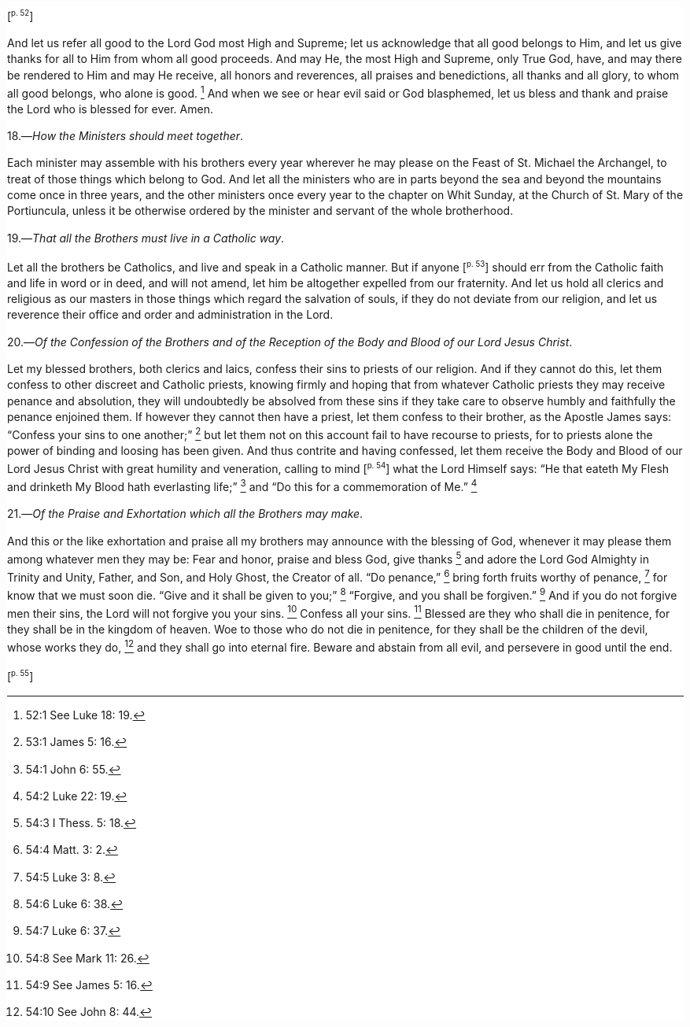<span id="p52">[<sup><small>p. 52</small></sup>]</span>

And let us refer all good to the Lord God most High and Supreme; let us acknowledge that all good belongs to Him, and let us give thanks for all to Him from whom all good proceeds. And may He, the most High and Supreme, only True God, have, and may there be rendered to Him and may He receive, all honors and reverences, all praises and benedictions, all thanks and all glory, to whom all good belongs, who alone is good. [^249] And when we see or hear evil said or God blasphemed, let us bless and thank and praise the Lord who is blessed for ever. Amen.

18.—_How the Ministers should meet together_.

Each minister may assemble with his brothers every year wherever he may please on the Feast of St. Michael the Archangel, to treat of those things which belong to God. And let all the ministers who are in parts beyond the sea and beyond the mountains come once in three years, and the other ministers once every year to the chapter on Whit Sunday, at the Church of St. Mary of the Portiuncula, unless it be otherwise ordered by the minister and servant of the whole brotherhood.

19.—_That all the Brothers must live in a Catholic way_.

Let all the brothers be Catholics, and live and speak in a Catholic manner. But if anyone <span id="p53">[<sup><small>p. 53</small></sup>]</span> should err from the Catholic faith and life in word or in deed, and will not amend, let him be altogether expelled from our fraternity. And let us hold all clerics and religious as our masters in those things which regard the salvation of souls, if they do not deviate from our religion, and let us reverence their office and order and administration in the Lord.

20.—_Of the Confession of the Brothers and of the Reception of the Body and Blood of our Lord Jesus Christ_.

Let my blessed brothers, both clerics and laics, confess their sins to priests of our religion. And if they cannot do this, let them confess to other discreet and Catholic priests, knowing firmly and hoping that from whatever Catholic priests they may receive penance and absolution, they will undoubtedly be absolved from these sins if they take care to observe humbly and faithfully the penance enjoined them. If however they cannot then have a priest, let them confess to their brother, as the Apostle James says: “Confess your sins to one another;” [^250] but let them not on this account fail to have recourse to priests, for to priests alone the power of binding and loosing has been given. And thus contrite and having confessed, let them receive the Body and Blood of our Lord Jesus Christ with great humility and veneration, calling to mind <span id="p54">[<sup><small>p. 54</small></sup>]</span> what the Lord Himself says: “He that eateth My Flesh and drinketh My Blood hath everlasting life;” [^251] and “Do this for a commemoration of Me.” [^252]

21.—_Of the Praise and Exhortation which all the Brothers may make_.

And this or the like exhortation and praise all my brothers may announce with the blessing of God, whenever it may please them among whatever men they may be: Fear and honor, praise and bless God, give thanks [^253] and adore the Lord God Almighty in Trinity and Unity, Father, and Son, and Holy Ghost, the Creator of all. “Do penance,” [^254] bring forth fruits worthy of penance, [^255] for know that we must soon die. “Give and it shall be given to you;” [^256] “Forgive, and you shall be forgiven.” [^257] And if you do not forgive men their sins, the Lord will not forgive you your sins. [^258] Confess all your sins. [^259] Blessed are they who shall die in penitence, for they shall be in the kingdom of heaven. Woe to those who do not die in penitence, for they shall be the children of the devil, whose works they do, [^260] and they shall go into eternal fire. Beware and abstain from all evil, and persevere in good until the end.

<span id="p55">[<sup><small>p. 55</small></sup>]</span>


[^141]: 25:1 See Bonav. _Leg. Maj._, III, 8. See also 1 Cel. 1, 5, and the _Vita S. Francisci_, by Julian of Spires, cap. iv.
[^142]: 25:2 Although M. Sabatier (_Vie de S. François_, p. 100), following Wadding (_Annales_ ad an. 1210, n. 220 seq.), fixes this event in the summer of 1210, it is far more probable that the approbation of the Rule took place on April 23, 1209, the date given by the Bollandists and the Seraphic Breviary. This latter date is not only more conformable to the ancient tradition of the Order (see _Anal. Franciscana_, t. III, p. 713) but involves no historic difficulties (see _Appunti critici sulla cronologia della Vita di S. Francesco_, by Father Leo Patrem, O.F.M., in the _Oriente Serafico_, Assisi, 1895, Vol. vii, nn. 4-12.
[^143]: 26:1 See Bonav. _Leg. Maj._, IV, 11.
[^144]: 26:2 Müller: _Anfänge des Minoriten-Orders und der Bussbrüderschaften_ (Freiburg, 1885), p. 4, seq.
[^145]: 26:3 Sabatier: _Vie de S. François d’Assise_ (Paris, 1894), p. 288, seq.
[^146]: 26:4 More than a century ago—in t768—Fr. Suyskens demonstrated that the lengthy Rule of twenty-three chapters could not have been presented to Pope Innocent by St. Francis in its present form. (See _Acta S. S._, t. ii, Oct.) All agree that the first Rule in its original form was very short and simple.
[^147]: 26:5 Prof. Müller was therefore right in attempting to reconstruct the Rule in its original form out of this longer one. He has almost conclusively demonstrated that the opening words of this original Rule were: “Regula et vita istorum fratrum haec est.” (See _Anfänge_, pp. 14-25; 185-188.) Prof. Boehmer has also attempted to reconstruct it from various writings. See his _Analekten_, p. 27. See also 2 Cel. 3, 110; _Speculum Perfectionis_ (ed. Sabatier), c. 4, n. 42.
[^148]: 27:1 His exposition of the Rule may be found in the _Monumenta Ordinis Minorum_ (Salamanca, 1511, tract. 11, fol. 46 v) and in the _Firmamenta_ (Paris, 1512, p. iv, fol. 34 v). In chapter 6 (_Mon._, fol. 67 v; _Firm._, fol. 48 r) he says: “This he lays down at greater length in the original rule as follows: ‘When it may be necessary let the friars go for alms,’” etc. (see below, [p. 43](#p43)). On Hugo de Digne see Sbaralea, _Supplementum_, p. 360; also Salimbene, _Chron. Parmensis_, 1857, passim.
[^149]: 27:2 His exposition of the Rule has never been published, although a critical edition is promised by Fr. Van Ortroy, S.J. (See _Anal. Bolland._, t. xxi, p. 441 seq.) Meanwhile it may be found at St. Isidore's, Rome, in the codex 1/92; at the Vatican lib., in cod. Ottob. 522 (in part only) and Ottob. 666, and at the Royal lib. of Munich in cod. 23648. In this exposition Clareno says (cod. Ottob. 666, fol. 50 v): “In the Rule which Pope Innocent conceded to him and approved . . . it was written thus: ‘The Lord commands in the Gospel,’” etc. (see below, [p. 41](#p41)). Clareno died in 2337. On his writings see Fr. Ehrle, S.J., in the _Archiv_, vol. I (1885), pp. 509-69.
[^150]: 27:3 To be sure, the traditional _Legend of the Three Companions_ says of St. Francis: “He made many rules and tried them, before he made that which at the last he left to the brothers.” (See _Legenda III Sociorum_, n. 35.) But unless these words are understood as referring to different versions of the same Rule, they only raise a new difficulty against the authenticity of this Legend.
[^151]: 28:1 “And the Blessed Francis seeing Brother Cæsar learned in the Scriptures commissioned him to embellish with evangelical language the Rule which he himself had put together in simple words.” _Chron. Fr. Jordani a Jano: Analecta Franc._, t. I, page 6, n. 15. Brother Jordan also notes “that according to the first Rule the Friars fasted on Wednesday and Friday.” (_L.c._, P. 4, 0. II.)
[^152]: 28:2 See _Speculum Perfectionis_ (ed. Sabatier), Appendix, p. 300; also _Les Nouveaux mémoires de l’Académie de Bruxelles_, t. XXIII, pp. 29-33. Jacques de Vitry died as Cardinal Bishop of Frascati in 1244, leaving a number of writings in which St. Francis figures prominently.
[^153]: 28:3 2 Cel., 3, 90.
[^154]: 28:4 See below, [p. 42](#p42).
[^155]: 28:5 See below, [p. 34](#p34).
[^156]: 28:6 Canon Knox Little: _St. Francis of Assisi_ (1904), Appendix, p. 321.
[^157]: 29:1 See Van Ortroy, S.J., _Annal. Bolland._, t. xxiv, fasc. iii, 1905, p. 413.
[^158]: 29:2 See below, [p. 44](#p44).
[^159]: 29:3 See 2 Cel., 3, 110.
[^160]: 29:4 See _Mon._, fol. 68 v; _Firm._, fol. 49 r.
[^161]: 29:5 See Cod. Ottob. 666, fol. 99 V.
[^162]: 29:6 See _Speculum_, fol. 193 V.
[^163]: 29:7 “Celle de 1210 et celle qui fut approuvée par le pape le p. 30 29 Novembre, 1223,” he writes, “n’avaient guère de commun que le nom.” . . . “Celle de 1210 seule est vraiment franciscaine. Celle de 1223 est indirectement l’œuvre de l’Église.”—_Vie de S. François_, p. 289.
[^164]: 30:1 See Le Monnier: _History of St. Francis_, p. 337.
[^165]: 30:2 See _Seraphicæ Legislationis Textus Originales_ (Quaracchi, 1897), p. 35.
[^166]: 30:3 This letter, which is dated “in the tenth year of the Pontificate of Pope Honorius,” may be found in the _Annalibus Hannoniæ Fr. Jacobi de Guisia_, lib. XXI, cap. xvii; see _Monumenta Germaniæ Historica, Scriptores_, t. XXX, P. I, p. 294.
[^167]: 30:4 See _Mon._, fol. 46 V; _Firm._, fol. 34 v.
[^168]: 31:1 See Ehrle: “Controversen über die Anfänge des Minoritenordens” in the _Zeitschrift für Katholische Theologie_, t. XI, p. 725, seq.
[^169]: 31:2 “À partir de Bonaventure,” he writes, “la règle primitive tombe dans l’oubli. Les Franciscaines Spirituels du commencement du XIV siècle ne songèrent pas à l’en tirer.” See _Spec. Perf._ (ed. Sab.), p. ix.
[^170]: 31:3 In preparing the Quaracchi text, which is the one I translate here, the codices at St. Antony's and St. Isidore's, and p. 32 the Florentine codex at Ognissanti were used, besides the versions of this Rule found in the _Speculum_, _Minorum_, _Monumenta_, and _Firmamenta_ (see Introduction for description of these codices and editions). The expositions of the Rule by Hugo de Digne and Angelo Clareno, already mentioned, have often been consulted, as well as the _Conformities_ of Bartholomew of Pisa. The text of the first Rule, given in part in the _Conformities_, often agrees with the MSS. of Ognissanti and St. Isidore's.
[^171]: 32:1 This last sentence is omitted in _Mon._ and _Firm._, also by Wadding.
[^172]: 32:2 Matt. 19: 21.
[^173]: 32:3 Matt. 16: 24.
[^174]: 33:1 Luke 14: 26.
[^175]: 33:2 See Matt. 19: 29.
[^176]: 34:1 From the Latin _caparo_. See Du Cange, _Glossar. latin_.
[^177]: 34:2 See the bull _Cum secundum_ of Honorius III, dated September 22, 1220 (_Bullarium Franciscanum_, t. 1, p. 6.)
[^178]: 34:3 Luke 9: 62.
[^179]: 34:4 See Matt. 11: 8; Luke 7: 25.
[^180]: 35:1 See Mark 9: 28.
[^181]: 35:2 Matt. 6: 16.
[^182]: 36:1 See Luke 10: 8.
[^183]: 36:2 Matt. 7: 22.
[^184]: 36:3 See Tob. 4: 6.
[^185]: 36:4 Matt. 20: 28.
[^186]: 37:1 Heb. 10: 31.
[^187]: 38:1 See Matt. 9: 12.
[^188]: 38:2 Matt. 20: 25.
[^189]: 38:3 See Matt. 23: 11.
[^190]: 38:4 See Luke 22: 26.
[^191]: 38:5 See Ps. 118: 21.
[^192]: 39:1 See Mark 8: 36.
[^193]: 40:1 Ps. 127: 2.
[^194]: 40:2 II Thess. 3: 10.
[^195]: 40:3 See I Cor. 7: 24.
[^196]: 40:4 St. Jerome says: “Semper facito aliquid boni operis, ut diabolus te inveniat occupatum.” Epis. 125 (alias 4), n. 11.
[^197]: 40:5 St. Anselm says: “Otiositas inimica est animae.” Epist. 49.
[^198]: 41:1 See I Peter 4: 9.
[^199]: 41:2 See above, page [28](#p28).
[^200]: 41:3 See Luke 12: 15, and 21: 34.
[^201]: 41:4 See _Leg. III. Soc._, n. 35.
[^202]: 41:5 Eccle. 1: 2.
[^203]: 42:1 O., Is. and Pis. read “money for alms;” Clar. and Spec. read “alms of money;” An., _Mon._ and Wadding read “money or alms.”
[^204]: 42:2 I Tim. 6: 8.
[^205]: 43:1 Is. 50:7.
[^206]: 44:1 Rom. 14: 3.
[^207]: 44:2 Mark 2: 26.
[^208]: 44:3 Luke 21: 34-35.
[^209]: 45:1 See Acts 13: 48.
[^210]: 45:2 Apoc. 3: 19.
[^211]: 45:3 See 2 Cel. 3, 110; also Hugo le Digne, _l.c._, fol. 68 v. and _Spec. Perf._ (ed. Sabatier), chap. 42.
[^212]: 45:4 See II Tim. 2: 14.
[^213]: 45:5 Luke 17: 10.
[^214]: 45:6 Matt. 5: 22.
[^215]: 46:1 John 15: 12.
[^216]: 46:2 Jas. 22: 18.
[^217]: 46:3 I John 3: 18.
[^218]: 46:4 Tit. 3: 2.
[^219]: 46:5 Rom. 1: 29-30.
[^220]: 46:6 Tit. 3: 2.
[^221]: 46:7 Is. 38: 15.
[^222]: 46:8 Luke 13: 24.
[^223]: 46:9 Matt. 7: 14.
[^224]: 46:10 See above, [p. 29](#p29).
[^225]: 47:1 This prohibition refers to a vow of obedience made by a woman to her spiritual director, as Fr. Van Ortroy points out. See _Anal. Boll._, t. xxiv, fasc. iv, p. 523.
[^226]: 47:2 Matt. 5: 28.
[^227]: 47:3 See Luke 9: 3; 10: 4-8.
[^228]: 47:4 See Matt. 5: 39.
[^229]: 48:1 See Luke 6: 29-30.
[^230]: 48:2 Matt. 10: 16.
[^231]: 49:1 I Pet. 2: 13.
[^232]: 49:2 John 3: 5.
[^233]: 49:3 Matt. 10: 32.
[^234]: 49:4 Luke 9: 26.
[^235]: 49:5 Mark 8: 35; Luke 9: 24.
[^236]: 50:1 Matt. 5: 10.
[^237]: 50:2 John 15: 20.
[^238]: 50:3 See Matt. 10: 23.
[^239]: 50:4 Matt. 5: 11-12.
[^240]: 50:5 Luke 6: 23.
[^241]: 50:6 Luke 12: 4.
[^242]: 50:7 Matt. 24: 6.
[^243]: 50:8 Luke 21: 19.
[^244]: 50:9 Matt. 10: 22.
[^245]: 50:10 See I John 4: 8.
[^246]: 51:1 Luke 10: 20.
[^247]: 51:2 James 1: 2.
[^248]: 51:3 Matt. 6: 2.
[^249]: 52:1 See Luke 18: 19.
[^250]: 53:1 James 5: 16.
[^251]: 54:1 John 6: 55.
[^252]: 54:2 Luke 22: 19.
[^253]: 54:3 I Thess. 5: 18.
[^254]: 54:4 Matt. 3: 2.
[^255]: 54:5 Luke 3: 8.
[^256]: 54:6 Luke 6: 38.
[^257]: 54:7 Luke 6: 37.
[^258]: 54:8 See Mark 11: 26.
[^259]: 54:9 See James 5: 16.
[^260]: 54:10 See John 8: 44.
[^261]: 55:1 Matt. 5: 44.
[^262]: 55:2 See I Peter 2: 21.
[^263]: 55:3 See Matt. 26: 50.
[^264]: 55:4 See Matt. 15: 19, and Mark 7: 21-22.
[^265]: 56:1 See Matt. 13: 19-23; Mark 4: 15-20; Luke 8: 11-15.
[^266]: 56:2 Matt. 8: 22.
[^267]: 57:1 Matt. 12: 43-45; see Luke 11: 24-26.
[^268]: 57:2 See I John 4: 16.
[^269]: 58:1 Luke 21: 36.
[^270]: 58:2 See Mark 11: 25.
[^271]: 58:3 Luke 18: 1.
[^272]: 58:4 John 4: 24.
[^273]: 58:5 I Peter 2: 25.
[^274]: 58:6 See John 20: 11 and 25.
[^275]: 58:7 See Matt. 23: 8-10.
[^276]: 58:8 John 15: 7.
[^277]: 58:9 Matt. 18: 20.
[^278]: 58:10 Matt. 28: 20.
[^279]: 58:11 John 6: 64.
[^280]: 58:12 John 14: 6.
[^281]: 60:1 See John 17: 6-26.
[^282]: 60:2 The _Speculum Minorum_ condenses this chapter.
[^283]: 60:3 See Gen. 1: 26; 2: 15.
[^284]: 60:4 See John 17: 26.
[^285]: 60:5 Matt. 25: 34.
[^286]: 61:1 See Matt. 17: 5.
[^287]: 62:1 See Deut. 6: 5; Mark 12: 30 and 33; Luke 10: 27.
[^288]: 62:2 See Luke 18: 19.